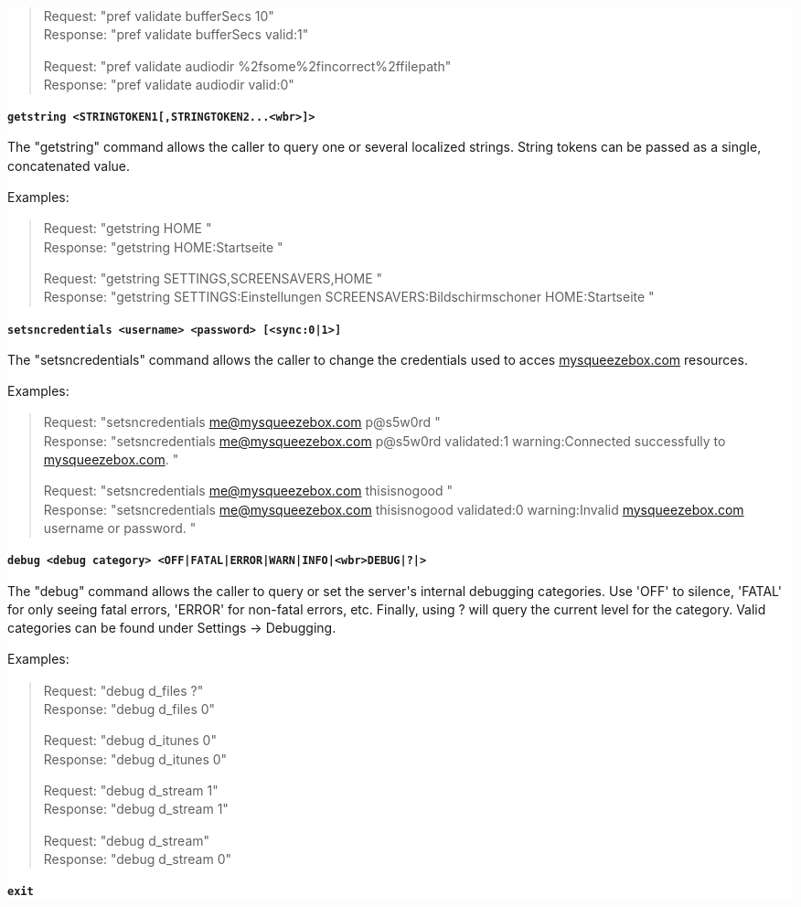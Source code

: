 > Request: "pref validate bufferSecs 10"  
> Response: "pref validate bufferSecs valid:1"
>
> Request: "pref validate audiodir %2fsome%2fincorrect%<wbr>2ffilepath"  
> Response: "pref validate audiodir valid:0"

**`getstring <STRINGTOKEN1[,STRINGTOKEN2...<wbr>]> `**

The "getstring" command allows the caller to query one or several localized strings. String tokens can be passed as a single, concatenated value.

Examples:

> Request: "getstring HOME <LF>"  
> Response: "getstring HOME:Startseite <LF>"
>
> Request: "getstring SETTINGS,SCREENSAVERS,HOME <LF>"  
> Response: "getstring SETTINGS:Einstellungen SCREENSAVERS:Bildschirmschoner HOME:Startseite <LF>"

**`setsncredentials <username> <password> [<sync:0|1>]`**

The "setsncredentials" command allows the caller to change the credentials used to acces [mysqueezebox.com](http://mysqueezebox.com) resources.

Examples:

> Request: "setsncredentials [me@mysqueezebox.com](mailto:me@mysqueezebox.com) p@s5w0rd <LF>"  
> Response: "setsncredentials [me@mysqueezebox.com](mailto:me@mysqueezebox.com) p@s5w0rd validated:1 warning:Connected successfully to [mysqueezebox.com](http://mysqueezebox.com). <LF>"
>
> Request: "setsncredentials [me@mysqueezebox.com](mailto:me@mysqueezebox.com) thisisnogood <LF>"  
> Response: "setsncredentials [me@mysqueezebox.com](mailto:me@mysqueezebox.com) thisisnogood validated:0 warning:Invalid [mysqueezebox.com](http://mysqueezebox.com) username or password. <LF>"

**`debug <debug category> <OFF|FATAL|ERROR|WARN|INFO|<wbr>DEBUG|?|> `**

The "debug" command allows the caller to query or set the server's internal debugging categories. Use 'OFF' to silence, 'FATAL' for only seeing fatal errors, 'ERROR' for non-fatal errors, etc. Finally, using ? will query the current level for the category. Valid categories can be found under Settings -> Debugging.

Examples:

> Request: "debug d_files ?<LF>"  
> Response: "debug d_files 0<LF>"
>
> Request: "debug d_itunes 0<LF>"  
> Response: "debug d_itunes 0<LF>"
>
> Request: "debug d_stream 1<LF>"  
> Response: "debug d_stream 1<LF>"
>
> Request: "debug d_stream<LF>"  
> Response: "debug d_stream 0<LF>"

**`exit`**
